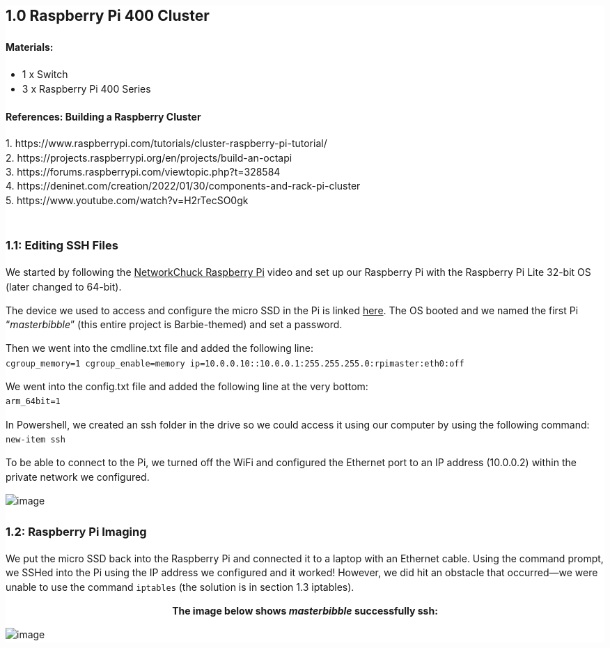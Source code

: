 <h2>1.0 Raspberry Pi 400 Cluster</h2>

<h4>Materials:</h4>

- 1 x Switch
- 3 x Raspberry Pi 400 Series

<h4>References: Building a Raspberry Cluster</h4>
1. https://www.raspberrypi.com/tutorials/cluster-raspberry-pi-tutorial/ <br>
2. https://projects.raspberrypi.org/en/projects/build-an-octapi <br>
3. https://forums.raspberrypi.com/viewtopic.php?t=328584 <br>
4. https://deninet.com/creation/2022/01/30/components-and-rack-pi-cluster <br>
5. https://www.youtube.com/watch?v=H2rTecSO0gk <br>
<br>

<h3>1.1: Editing SSH Files</h3>

We started by following the [NetworkChuck Raspberry Pi](https://www.youtube.com/watch?v=X9fSMGkjtug) video and set up our Raspberry Pi with the Raspberry Pi Lite 32-bit OS (later changed to 64-bit).

The device we used to access and configure the micro SSD in the Pi is linked [here](https://www.amazon.com/gp/aw/d/B081VHSB2V/?_encoding=UTF8&pd_rd_plhdr=t&aaxitk=5b290797ca3079a2b9552be521291b69&hsa_cr_id=6748414440801&qid=1704734333&sr=1-1-9e67e56a-6f64-441f-a281-df67fc737124&ref_=sbx_be_s_sparkle_lsi4d_asin_0_img&pd_rd_w=bhBKh&content-id=amzn1.sym.417820b0-80f2-4084-adb3-fb612550f30b%3Aamzn1.sym.417820b0-80f2-4084-adb3-fb612550f30b&pf_rd_p=417820b0-80f2-4084-adb3-fb612550f30b&pf_rd_r=HKWJGDDWGM9EKW4TGN9E&pd_rd_wg=ARnKN&pd_rd_r=2e33343b-fc30-44ce-aeff-e10bac0a08e0&th=1). The OS booted and we named the first Pi “*masterbibble*” (this entire project is Barbie-themed) and set a password. 

Then we went into the cmdline.txt file and added the following line:
<br>
`cgroup_memory=1 cgroup_enable=memory ip=10.0.0.10::10.0.0.1:255.255.255.0:rpimaster:eth0:off`

We went into the config.txt file and added the following line at the very bottom:
<br>
`arm_64bit=1`

In Powershell, we created an ssh folder in the drive so we could access it using our computer by using the following command:
<br>
`new-item ssh`

To be able to connect to the Pi, we turned off the WiFi and configured the Ethernet port to an IP address (10.0.0.2) within the private network we configured. 

![image](https://github.com/itsvivianmill/Raspberry-Pi-Cluster/assets/116047994/436d03de-ace6-4d7a-99e5-b268f0241a32)

<h3>1.2: Raspberry Pi Imaging</h3>

We put the micro SSD back into the Raspberry Pi and connected it to a laptop with an Ethernet cable. Using the command prompt, we SSHed into the Pi using the IP address we configured and it worked! However, we did hit an obstacle that occurred—we were unable to use the command `iptables` (the solution is in section 1.3 iptables). 

**<p align="center">The image below shows *masterbibble* successfully ssh:</p>**

![image](https://github.com/itsvivianmill/Raspberry-Pi-Cluster/assets/116047994/b7960447-188a-4a24-8b7a-652e304bc1b8)

